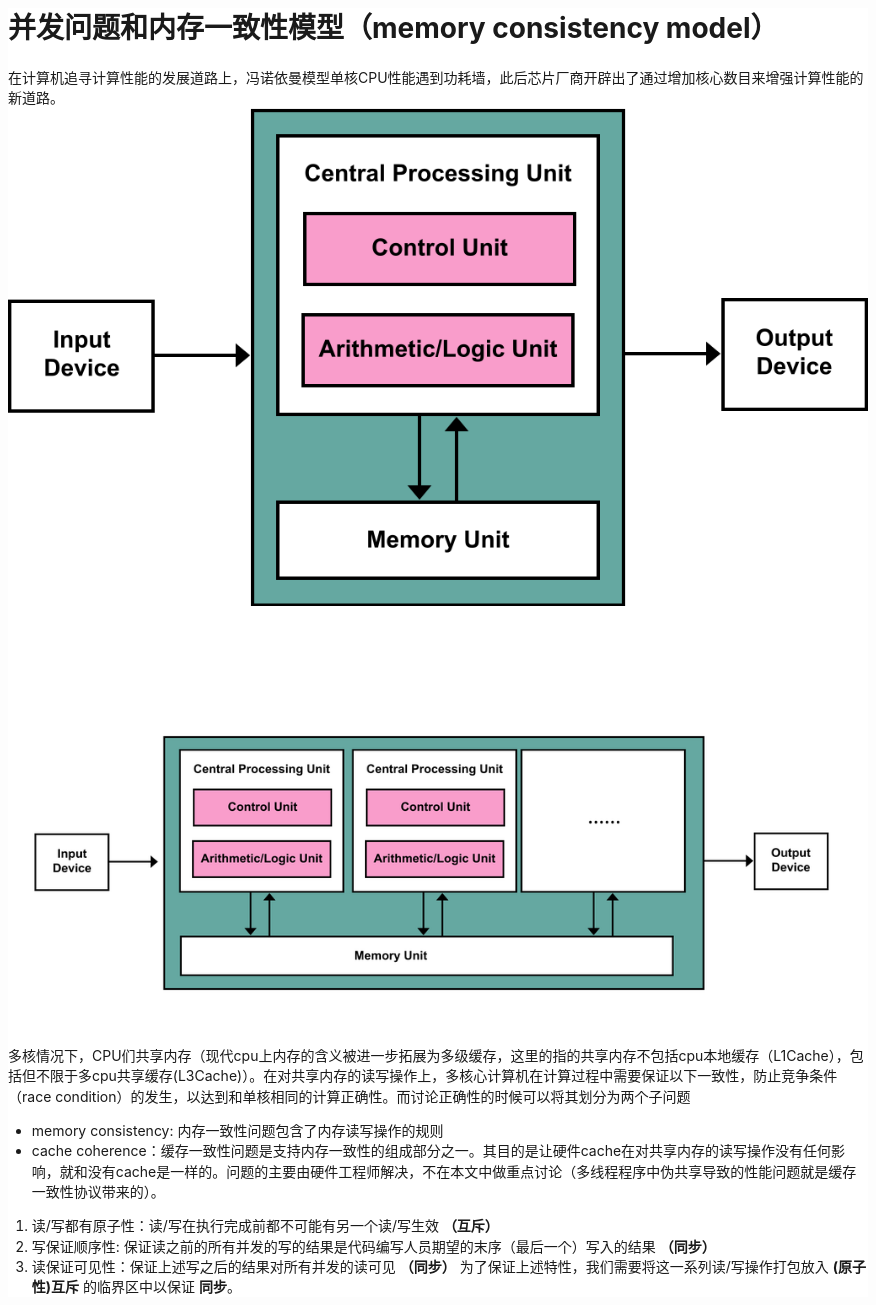 # 并发问题和内存一致性模型（memory consistency model）
在计算机追寻计算性能的发展道路上，冯诺依曼模型单核CPU性能遇到功耗墙，此后芯片厂商开辟出了通过增加核心数目来增强计算性能的新道路。
![冯·诺依曼结构](./pic/Von_Neumann_Architecture.svg)
![多核冯·诺伊曼结构](./pic/multicores_Von_Neumann_Architecture.svg)
多核情况下，CPU们共享内存（现代cpu上内存的含义被进一步拓展为多级缓存，这里的指的共享内存不包括cpu本地缓存（L1Cache），包括但不限于多cpu共享缓存(L3Cache)）。在对共享内存的读写操作上，多核心计算机在计算过程中需要保证以下一致性，防止竞争条件（race condition）的发生，以达到和单核相同的计算正确性。而讨论正确性的时候可以将其划分为两个子问题
- memory consistency: 内存一致性问题包含了内存读写操作的规则 
- cache coherence：缓存一致性问题是支持内存一致性的组成部分之一。其目的是让硬件cache在对共享内存的读写操作没有任何影响，就和没有cache是一样的。问题的主要由硬件工程师解决，不在本文中做重点讨论（多线程程序中伪共享导致的性能问题就是缓存一致性协议带来的）。
1. 读/写都有原子性：读/写在执行完成前都不可能有另一个读/写生效 **（互斥）**
2. 写保证顺序性: 保证读之前的所有并发的写的结果是代码编写人员期望的末序（最后一个）写入的结果 **（同步）**
3. 读保证可见性：保证上述写之后的结果对所有并发的读可见 **（同步）**
为了保证上述特性，我们需要将这一系列读/写操作打包放入 **(原子性)互斥** 的临界区中以保证 **同步**。
